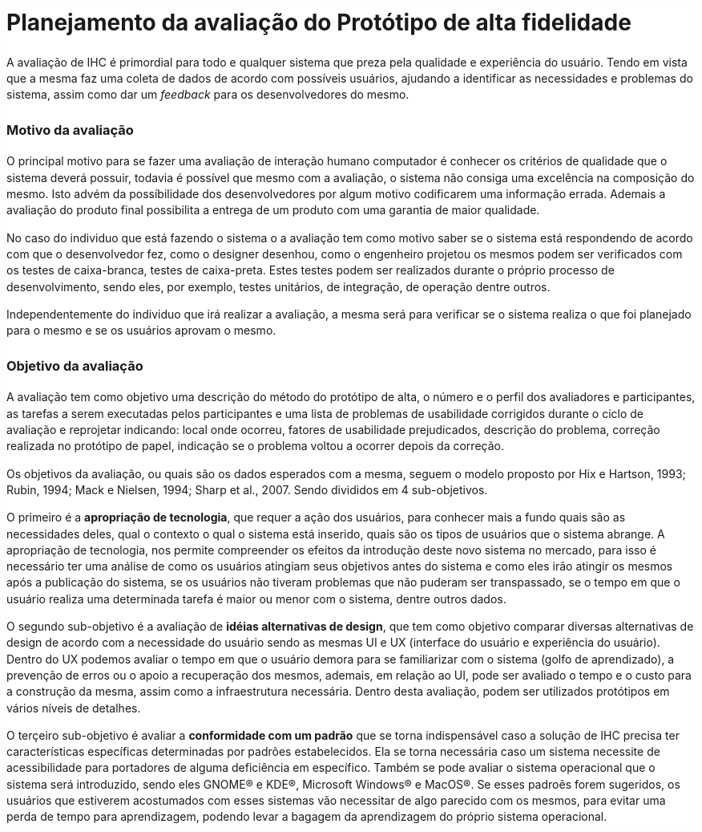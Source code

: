 # Planejamento da avaliação do Protótipo de alta fidelidade

A avaliação de IHC é primordial para todo e qualquer sistema que preza pela qualidade e experiência do usuário. Tendo em vista que a mesma faz uma coleta de dados de acordo com possíveis usuários, ajudando a identificar as necessidades e problemas do sistema, assim como dar um _feedback_ para os desenvolvedores do mesmo.

### Motivo da avaliação

O principal motivo para se fazer uma avaliação de interação humano computador é conhecer os critérios de qualidade que o sistema deverá possuir, todavia é possível que mesmo com a avaliação, o sistema não consiga uma excelência na composição do mesmo. Isto advém da possíbilidade dos desenvolvedores por algum motivo codificarem uma informação errada. Ademais a avaliação do produto final possibilita a entrega de um produto com uma garantia de maior qualidade.

No caso do individuo que está fazendo o sistema o a avaliação tem como motivo saber se o sistema está respondendo de acordo com que o desenvolvedor fez, como o designer desenhou, como o engenheiro projetou os mesmos podem ser verificados com os testes de caixa-branca, testes de caixa-preta. Estes testes podem ser realizados durante o próprio processo de desenvolvimento, sendo eles, por exemplo, testes unitários, de integração, de operação dentre outros.

Independentemente do individuo que irá realizar a avaliação, a mesma será para verificar se o sistema realiza o que foi planejado para o mesmo e se os usuários aprovam o mesmo.

### Objetivo da avaliação

A avaliação tem como objetivo uma descrição do método do protótipo de alta, o número e o perfil dos avaliadores e participantes, as tarefas a serem executadas pelos participantes e uma lista de problemas de usabilidade corrigidos durante o ciclo de avaliação e reprojetar indicando: local onde ocorreu, fatores de usabilidade prejudicados, descrição do problema, correção realizada no protótipo de papel, indicação se o problema voltou a ocorrer depois da correção.

Os objetivos da avaliação, ou quais são os dados esperados com a mesma, seguem o modelo proposto por Hix e Hartson, 1993; Rubin, 1994; Mack e Nielsen, 1994; Sharp et al., 2007. Sendo divididos em 4 sub-objetivos.

O primeiro é a **apropriação de tecnologia**, que requer a ação dos usuários, para conhecer mais a fundo quais são as necessidades deles, qual o contexto o qual o sistema está inserido, quais são os tipos de usuários que o sistema abrange. A apropriação de tecnologia, nos permite compreender os efeitos da introdução deste novo sistema no mercado, para isso é necessário ter uma análise de como os usuários atingiam seus objetivos antes do sistema e como eles irão atingir os mesmos após a publicação do sistema, se os usuários não tiveram problemas que não puderam ser transpassado, se o tempo em que o usuário realiza uma determinada tarefa é maior ou menor com o sistema, dentre outros dados.

O segundo sub-objetivo é a avaliação de **idéias alternativas de design**, que tem como objetivo comparar diversas alternativas de design de acordo com a necessidade do usuário sendo as mesmas UI e UX (interface do usuário e experiência do usuário). Dentro do UX podemos avaliar o tempo em que o usuário demora para se familiarizar com o sistema (golfo de aprendizado), a prevenção de erros ou o apoio a recuperação dos mesmos, ademais, em relação ao UI, pode ser avaliado o tempo e o custo para a construção da mesma, assim como a infraestrutura necessária. Dentro desta avaliação, podem ser utilizados protótipos em vários níveis de detalhes.

O terçeiro sub-objetivo é avaliar a **conformidade com um padrão** que se torna indispensável caso a solução de IHC precisa ter características específicas determinadas por padrões estabelecidos. Ela se torna necessária caso um sistema necessite de acessibilidade para portadores de alguma deficiência em específico. Também se pode avaliar o sistema operacional que o sistema será introduzido, sendo eles GNOME® e KDE®, Microsoft Windows® e MacOS®. Se esses padroẽs forem sugeridos, os usuários que estiverem acostumados com esses sistemas vão necessitar de algo parecido com os mesmos, para evitar uma perda de tempo para aprendizagem, podendo levar a bagagem da aprendizagem do próprio sistema operacional.
